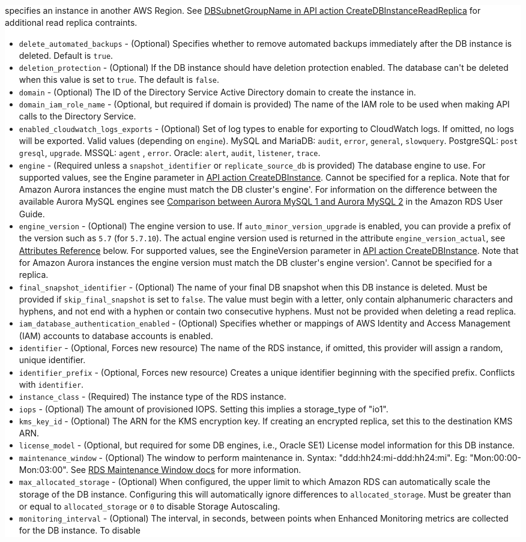 specifies an instance in another AWS Region. See [DBSubnetGroupName in API
action CreateDBInstanceReadReplica](https://docs.aws.amazon.com/AmazonRDS/latest/APIReference/API_CreateDBInstanceReadReplica.html)
for additional read replica contraints.
* `delete_automated_backups` - (Optional) Specifies whether to remove automated backups immediately after the DB instance is deleted. Default is `true`.
* `deletion_protection` - (Optional) If the DB instance should have deletion protection enabled. The database can't be deleted when this value is set to `true`. The default is `false`.
* `domain` - (Optional) The ID of the Directory Service Active Directory domain to create the instance in.
* `domain_iam_role_name` - (Optional, but required if domain is provided) The name of the IAM role to be used when making API calls to the Directory Service.
* `enabled_cloudwatch_logs_exports` - (Optional) Set of log types to enable for exporting to CloudWatch logs. If omitted, no logs will be exported. Valid values (depending on `engine`). MySQL and MariaDB: `audit`, `error`, `general`, `slowquery`. PostgreSQL: `postgresql`, `upgrade`. MSSQL: `agent` , `error`. Oracle: `alert`, `audit`, `listener`, `trace`.
* `engine` - (Required unless a `snapshot_identifier` or `replicate_source_db`
is provided) The database engine to use.  For supported values, see the Engine parameter in [API action CreateDBInstance](https://docs.aws.amazon.com/AmazonRDS/latest/APIReference/API_CreateDBInstance.html). Cannot be specified for a replica.
Note that for Amazon Aurora instances the engine must match the DB cluster's engine'.
For information on the difference between the available Aurora MySQL engines
see [Comparison between Aurora MySQL 1 and Aurora MySQL 2](https://docs.aws.amazon.com/AmazonRDS/latest/UserGuide/AuroraMySQL.Updates.20180206.html)
in the Amazon RDS User Guide.
* `engine_version` - (Optional) The engine version to use. If `auto_minor_version_upgrade`
is enabled, you can provide a prefix of the version such as `5.7` (for `5.7.10`).
The actual engine version used is returned in the attribute `engine_version_actual`, see [Attributes Reference](#attributes-reference) below.
For supported values, see the EngineVersion parameter in [API action CreateDBInstance](https://docs.aws.amazon.com/AmazonRDS/latest/APIReference/API_CreateDBInstance.html).
Note that for Amazon Aurora instances the engine version must match the DB cluster's engine version'. Cannot be specified for a replica.
* `final_snapshot_identifier` - (Optional) The name of your final DB snapshot
when this DB instance is deleted. Must be provided if `skip_final_snapshot` is
set to `false`. The value must begin with a letter, only contain alphanumeric characters and hyphens, and not end with a hyphen or contain two consecutive hyphens. Must not be provided when deleting a read replica.
* `iam_database_authentication_enabled` - (Optional) Specifies whether or
mappings of AWS Identity and Access Management (IAM) accounts to database
accounts is enabled.
* `identifier` - (Optional, Forces new resource) The name of the RDS instance,
if omitted, this provider will assign a random, unique identifier.
* `identifier_prefix` - (Optional, Forces new resource) Creates a unique
identifier beginning with the specified prefix. Conflicts with `identifier`.
* `instance_class` - (Required) The instance type of the RDS instance.
* `iops` - (Optional) The amount of provisioned IOPS. Setting this implies a
storage_type of "io1".
* `kms_key_id` - (Optional) The ARN for the KMS encryption key. If creating an
encrypted replica, set this to the destination KMS ARN.
* `license_model` - (Optional, but required for some DB engines, i.e., Oracle
SE1) License model information for this DB instance.
* `maintenance_window` - (Optional) The window to perform maintenance in.
Syntax: "ddd:hh24:mi-ddd:hh24:mi". Eg: "Mon:00:00-Mon:03:00". See [RDS
Maintenance Window
docs](http://docs.aws.amazon.com/AmazonRDS/latest/UserGuide/USER_UpgradeDBInstance.Maintenance.html#AdjustingTheMaintenanceWindow)
for more information.
* `max_allocated_storage` - (Optional) When configured, the upper limit to which Amazon RDS can automatically scale the storage of the DB instance. Configuring this will automatically ignore differences to `allocated_storage`. Must be greater than or equal to `allocated_storage` or `0` to disable Storage Autoscaling.
* `monitoring_interval` - (Optional) The interval, in seconds, between points
when Enhanced Monitoring metrics are collected for the DB instance. To disable